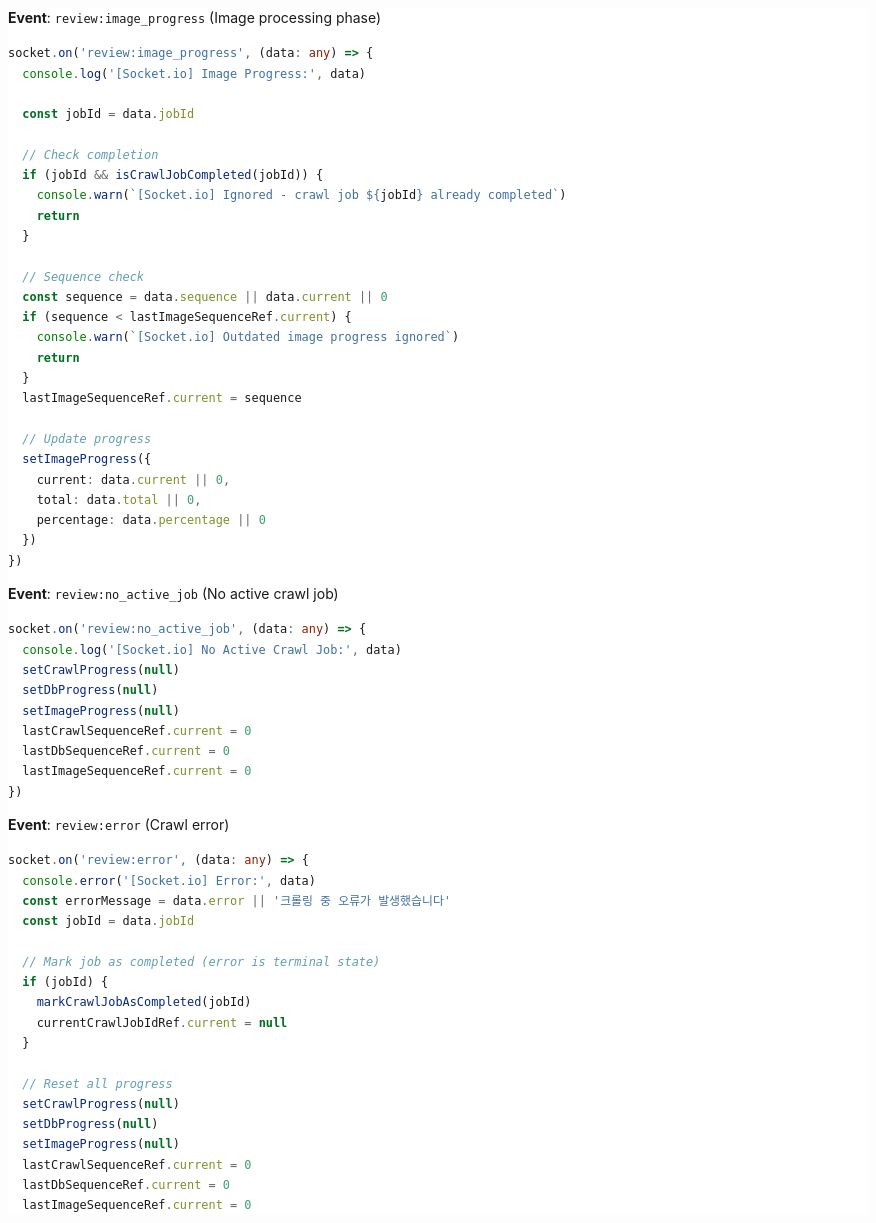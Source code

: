 **Event**: `review:image_progress` (Image processing phase)

```typescript
socket.on('review:image_progress', (data: any) => {
  console.log('[Socket.io] Image Progress:', data)

  const jobId = data.jobId

  // Check completion
  if (jobId && isCrawlJobCompleted(jobId)) {
    console.warn(`[Socket.io] Ignored - crawl job ${jobId} already completed`)
    return
  }

  // Sequence check
  const sequence = data.sequence || data.current || 0
  if (sequence < lastImageSequenceRef.current) {
    console.warn(`[Socket.io] Outdated image progress ignored`)
    return
  }
  lastImageSequenceRef.current = sequence

  // Update progress
  setImageProgress({
    current: data.current || 0,
    total: data.total || 0,
    percentage: data.percentage || 0
  })
})
```

**Event**: `review:no_active_job` (No active crawl job)

```typescript
socket.on('review:no_active_job', (data: any) => {
  console.log('[Socket.io] No Active Crawl Job:', data)
  setCrawlProgress(null)
  setDbProgress(null)
  setImageProgress(null)
  lastCrawlSequenceRef.current = 0
  lastDbSequenceRef.current = 0
  lastImageSequenceRef.current = 0
})
```

**Event**: `review:error` (Crawl error)

```typescript
socket.on('review:error', (data: any) => {
  console.error('[Socket.io] Error:', data)
  const errorMessage = data.error || '크롤링 중 오류가 발생했습니다'
  const jobId = data.jobId

  // Mark job as completed (error is terminal state)
  if (jobId) {
    markCrawlJobAsCompleted(jobId)
    currentCrawlJobIdRef.current = null
  }

  // Reset all progress
  setCrawlProgress(null)
  setDbProgress(null)
  setImageProgress(null)
  lastCrawlSequenceRef.current = 0
  lastDbSequenceRef.current = 0
  lastImageSequenceRef.current = 0

```